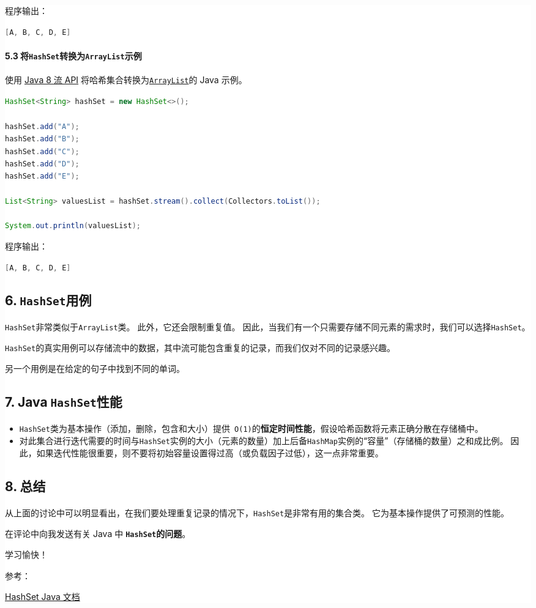 ```java

```

程序输出：

```java
[A, B, C, D, E]

```

#### 5.3 将`HashSet`转换为`ArrayList`示例

使用 [Java 8 流 API](https://howtodoinjava.com/java8/java-8-tutorial-streams-by-examples/) 将哈希集合转换为[`ArrayList`](https://howtodoinjava.com/java-arraylist/)的 Java 示例。

```java
HashSet<String> hashSet = new HashSet<>();

hashSet.add("A");
hashSet.add("B");
hashSet.add("C");
hashSet.add("D");
hashSet.add("E");

List<String> valuesList = hashSet.stream().collect(Collectors.toList());

System.out.println(valuesList);

```

程序输出：

```java
[A, B, C, D, E]

```

## 6\. `HashSet`用例

`HashSet`非常类似于`ArrayList`类。 此外，它还会限制重复值。 因此，当我们有一个只需要存储不同元素的需求时，我们可以选择`HashSet`。

`HashSet`的真实用例可以存储流中的数据，其中流可能包含重复的记录，而我们仅对不同的记录感兴趣。

另一个用例是在给定的句子中找到不同的单词。

## 7\. Java `HashSet`性能

*   `HashSet`类为基本操作（添加，删除，包含和大小）提供` O(1)`的**恒定时间性能**，假设哈希函数将元素正确分散在存储桶中。
*   对此集合进行迭代需要的时间与`HashSet`实例的大小（元素的数量）加上后备`HashMap`实例的“容量”（存储桶的数量）之和成比例。 因此，如果迭代性能很重要，则不要将初始容量设置得过高（或负载因子过低），这一点非常重要。

## 8\. 总结

从上面的讨论中可以明显看出，在我们要处理重复记录的情况下，`HashSet`是非常有用的集合类。 它为基本操作提供了可预测的性能。

在评论中向我发送有关 Java 中 **`HashSet`的问题**。

学习愉快！

参考：

[HashSet Java 文档](https://docs.oracle.com/javase/10/docs/api/java/util/HashSet.html)